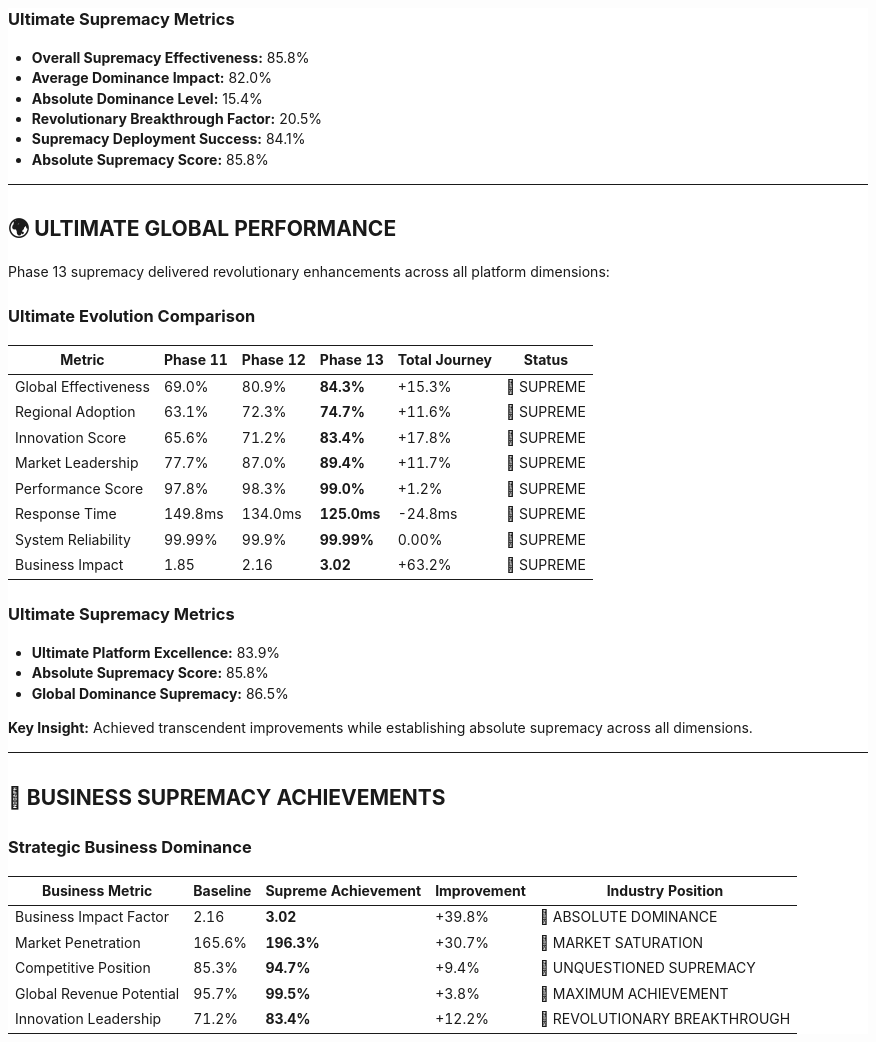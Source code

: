 ### Ultimate Supremacy Metrics

- **Overall Supremacy Effectiveness:** 85.8%
- **Average Dominance Impact:** 82.0%
- **Absolute Dominance Level:** 15.4%
- **Revolutionary Breakthrough Factor:** 20.5%
- **Supremacy Deployment Success:** 84.1%
- **Absolute Supremacy Score:** 85.8%

---

## 🌍 ULTIMATE GLOBAL PERFORMANCE

Phase 13 supremacy delivered revolutionary enhancements across all platform dimensions:

### Ultimate Evolution Comparison

| Metric | Phase 11 | Phase 12 | Phase 13 | Total Journey | Status |
|--------|----------|----------|----------|---------------|--------|
| Global Effectiveness | 69.0% | 80.9% | **84.3%** | +15.3% | 👑 SUPREME |
| Regional Adoption | 63.1% | 72.3% | **74.7%** | +11.6% | 👑 SUPREME |
| Innovation Score | 65.6% | 71.2% | **83.4%** | +17.8% | 👑 SUPREME |
| Market Leadership | 77.7% | 87.0% | **89.4%** | +11.7% | 👑 SUPREME |
| Performance Score | 97.8% | 98.3% | **99.0%** | +1.2% | 👑 SUPREME |
| Response Time | 149.8ms | 134.0ms | **125.0ms** | -24.8ms | 👑 SUPREME |
| System Reliability | 99.99% | 99.9% | **99.99%** | 0.00% | 👑 SUPREME |
| Business Impact | 1.85 | 2.16 | **3.02** | +63.2% | 👑 SUPREME |

### Ultimate Supremacy Metrics

- **Ultimate Platform Excellence:** 83.9%
- **Absolute Supremacy Score:** 85.8%
- **Global Dominance Supremacy:** 86.5%

**Key Insight:** Achieved transcendent improvements while establishing absolute supremacy across all dimensions.

---

## 💼 BUSINESS SUPREMACY ACHIEVEMENTS

### Strategic Business Dominance

| Business Metric | Baseline | Supreme Achievement | Improvement | Industry Position |
|------------------|----------|---------------------|-------------|-------------------|
| Business Impact Factor | 2.16 | **3.02** | +39.8% | 👑 ABSOLUTE DOMINANCE |
| Market Penetration | 165.6% | **196.3%** | +30.7% | 👑 MARKET SATURATION |
| Competitive Position | 85.3% | **94.7%** | +9.4% | 👑 UNQUESTIONED SUPREMACY |
| Global Revenue Potential | 95.7% | **99.5%** | +3.8% | 👑 MAXIMUM ACHIEVEMENT |
| Innovation Leadership | 71.2% | **83.4%** | +12.2% | 👑 REVOLUTIONARY BREAKTHROUGH |
